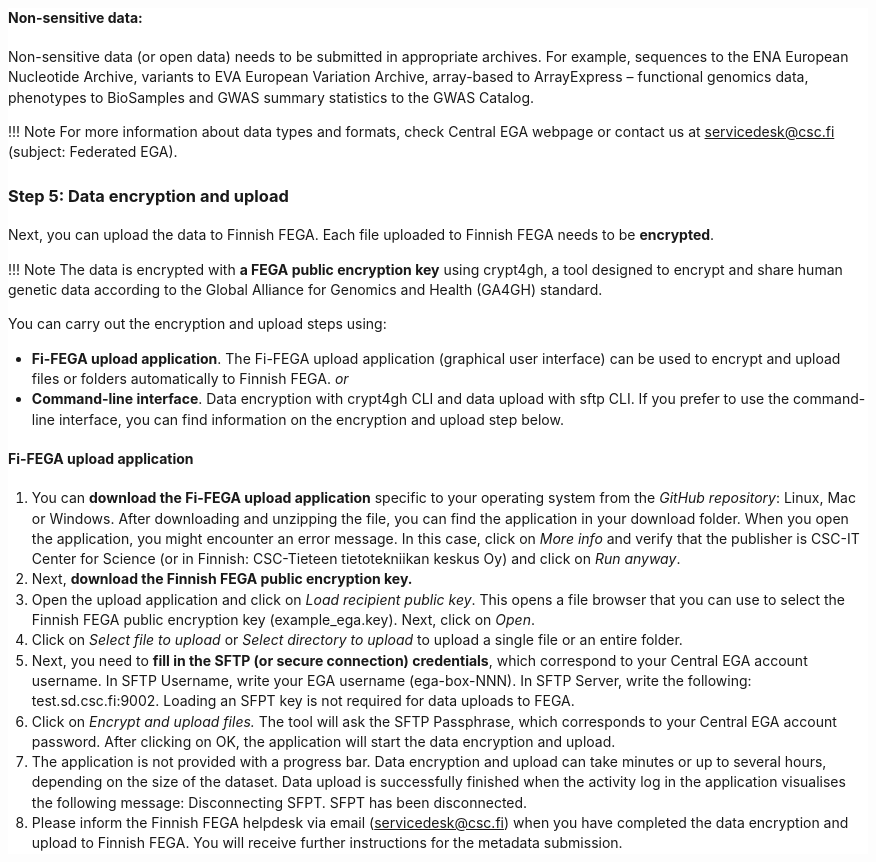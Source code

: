 #### Non-sensitive data:

Non-sensitive data (or open data) needs to be submitted in appropriate archives. For example, sequences to the ENA European Nucleotide Archive, variants to EVA European Variation Archive, array-based to ArrayExpress – functional genomics data, phenotypes to BioSamples and GWAS summary statistics to the GWAS Catalog.

!!! Note
    For more information about data types and formats, check Central EGA webpage or contact us at servicedesk@csc.fi (subject: Federated EGA).

### Step 5: Data encryption and upload

Next, you can upload the data to Finnish FEGA. Each file uploaded to Finnish FEGA needs to be **encrypted**.

!!! Note
    The data is encrypted with **a FEGA public encryption key** using crypt4gh, a tool designed to encrypt and share human genetic data according to the Global Alliance for Genomics and Health (GA4GH) standard.

You can carry out the encryption and upload steps using:
 * **Fi-FEGA upload application**. The Fi-FEGA upload application (graphical user interface) can be used to encrypt and upload files or folders automatically to Finnish FEGA.
*or*
 * **Command-line interface**. Data encryption with crypt4gh CLI and data upload with sftp CLI. If you prefer to use the command-line interface, you can find information on the encryption and upload step below.

#### Fi-FEGA upload application
1. You can **download the Fi-FEGA upload application** specific to your operating system from the *GitHub repository*: Linux, Mac or Windows. After downloading and unzipping the file, you can find the application in your download folder. When you open the application, you might encounter an error message. In this case, click on *More info* and verify that the publisher is CSC-IT Center for Science (or in Finnish: CSC-Tieteen tietotekniikan keskus Oy) and click on *Run anyway*.
2. Next, **download the Finnish FEGA public encryption key.**
3. Open the upload application and click on *Load recipient public key*. This opens a file browser that you can use to select the Finnish FEGA public encryption key (example_ega.key). Next, click on *Open*.
4. Click on *Select file to upload* or *Select directory to upload* to upload a single file or an entire folder.
5. Next, you need to **fill in the SFTP (or secure connection) credentials**, which correspond to your Central EGA account username. In SFTP Username, write your EGA username (ega-box-NNN). In SFTP Server, write the following: test.sd.csc.fi:9002. Loading an SFPT key is not required for data uploads to FEGA.
6. Click on *Encrypt and upload files.* The tool will ask the SFTP Passphrase, which corresponds to your Central EGA account password. After clicking on OK, the application will start the data encryption and upload.
7. The application is not provided with a progress bar. Data encryption and upload can take minutes or up to several hours, depending on the size of the dataset. Data upload is successfully finished when the activity log in the application visualises the following message: Disconnecting SFPT. SFPT has been disconnected.
8. Please inform the Finnish FEGA helpdesk via email (servicedesk@csc.fi) when you have completed the data encryption and upload to Finnish FEGA. You will receive further instructions for the metadata submission.
